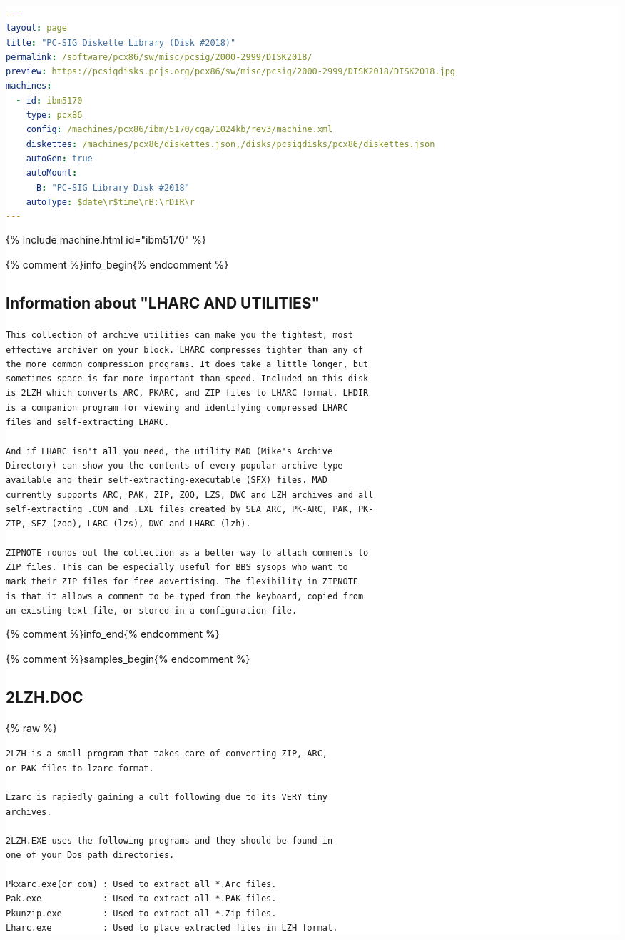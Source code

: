 ```yaml
---
layout: page
title: "PC-SIG Diskette Library (Disk #2018)"
permalink: /software/pcx86/sw/misc/pcsig/2000-2999/DISK2018/
preview: https://pcsigdisks.pcjs.org/pcx86/sw/misc/pcsig/2000-2999/DISK2018/DISK2018.jpg
machines:
  - id: ibm5170
    type: pcx86
    config: /machines/pcx86/ibm/5170/cga/1024kb/rev3/machine.xml
    diskettes: /machines/pcx86/diskettes.json,/disks/pcsigdisks/pcx86/diskettes.json
    autoGen: true
    autoMount:
      B: "PC-SIG Library Disk #2018"
    autoType: $date\r$time\rB:\rDIR\r
---
```


{% include machine.html id="ibm5170" %}

{% comment %}info_begin{% endcomment %}

## Information about "LHARC AND UTILITIES"

    This collection of archive utilities can make you the tightest, most
    effective archiver on your block. LHARC compresses tighter than any of
    the more common compression programs. It does take a little longer, but
    sometimes space is far more important than speed. Included on this disk
    is 2LZH which converts ARC, PKARC, and ZIP files to LHARC format. LHDIR
    is a companion program for viewing and identifying compressed LHARC
    files and self-extracting LHARC.
    
    And if LHARC isn't all you need, the utility MAD (Mike's Archive
    Directory) can show you the contents of every popular archive type
    available and their self-extracting-executable (SFX) files. MAD
    currently supports ARC, PAK, ZIP, ZOO, LZS, DWC and LZH archives and all
    self-extracting .COM and .EXE files created by SEA ARC, PK-ARC, PAK, PK-
    ZIP, SEZ (zoo), LARC (lzs), DWC and LHARC (lzh).
    
    ZIPNOTE rounds out the collection as a better way to attach comments to
    ZIP files. This can be especially useful for BBS sysops who want to
    mark their ZIP files for free advertising. The flexibility in ZIPNOTE
    is that it allows a comment to be typed from the keyboard, copied from
    an existing text file, or stored in a configuration file.
{% comment %}info_end{% endcomment %}

{% comment %}samples_begin{% endcomment %}

## 2LZH.DOC

{% raw %}
```
2LZH is a small program that takes care of converting ZIP, ARC,
or PAK files to lzarc format.

Lzarc is rapiedly gaining a cult following due to its VERY tiny
archives.

2LZH.EXE uses the following programs and they should be found in
one of your Dos path directories.

Pkxarc.exe(or com) : Used to extract all *.Arc files.
Pak.exe            : Used to extract all *.PAK files.
Pkunzip.exe        : Used to extract all *.Zip files.
Lharc.exe          : Used to place extracted files in LZH format.
```